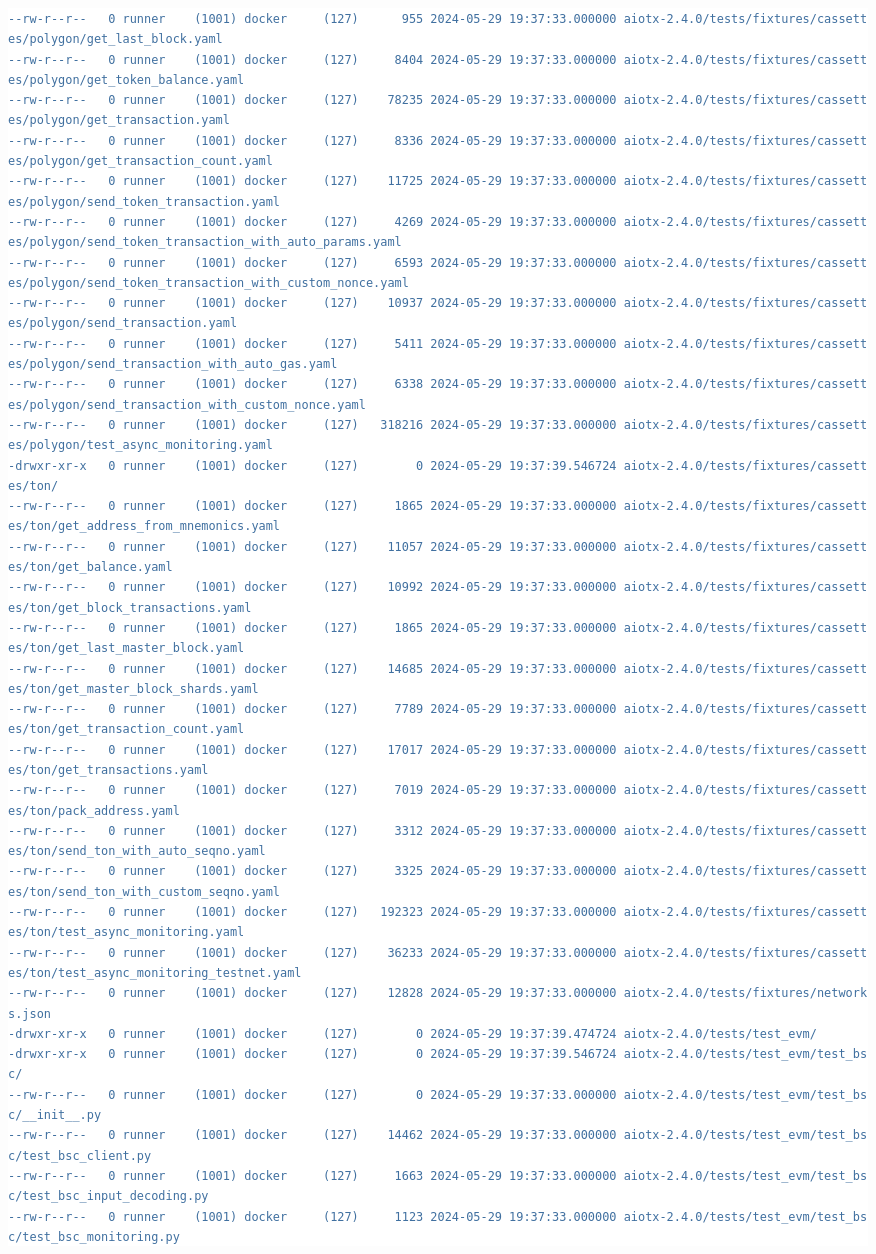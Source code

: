 ```diff
--rw-r--r--   0 runner    (1001) docker     (127)      955 2024-05-29 19:37:33.000000 aiotx-2.4.0/tests/fixtures/cassettes/polygon/get_last_block.yaml
--rw-r--r--   0 runner    (1001) docker     (127)     8404 2024-05-29 19:37:33.000000 aiotx-2.4.0/tests/fixtures/cassettes/polygon/get_token_balance.yaml
--rw-r--r--   0 runner    (1001) docker     (127)    78235 2024-05-29 19:37:33.000000 aiotx-2.4.0/tests/fixtures/cassettes/polygon/get_transaction.yaml
--rw-r--r--   0 runner    (1001) docker     (127)     8336 2024-05-29 19:37:33.000000 aiotx-2.4.0/tests/fixtures/cassettes/polygon/get_transaction_count.yaml
--rw-r--r--   0 runner    (1001) docker     (127)    11725 2024-05-29 19:37:33.000000 aiotx-2.4.0/tests/fixtures/cassettes/polygon/send_token_transaction.yaml
--rw-r--r--   0 runner    (1001) docker     (127)     4269 2024-05-29 19:37:33.000000 aiotx-2.4.0/tests/fixtures/cassettes/polygon/send_token_transaction_with_auto_params.yaml
--rw-r--r--   0 runner    (1001) docker     (127)     6593 2024-05-29 19:37:33.000000 aiotx-2.4.0/tests/fixtures/cassettes/polygon/send_token_transaction_with_custom_nonce.yaml
--rw-r--r--   0 runner    (1001) docker     (127)    10937 2024-05-29 19:37:33.000000 aiotx-2.4.0/tests/fixtures/cassettes/polygon/send_transaction.yaml
--rw-r--r--   0 runner    (1001) docker     (127)     5411 2024-05-29 19:37:33.000000 aiotx-2.4.0/tests/fixtures/cassettes/polygon/send_transaction_with_auto_gas.yaml
--rw-r--r--   0 runner    (1001) docker     (127)     6338 2024-05-29 19:37:33.000000 aiotx-2.4.0/tests/fixtures/cassettes/polygon/send_transaction_with_custom_nonce.yaml
--rw-r--r--   0 runner    (1001) docker     (127)   318216 2024-05-29 19:37:33.000000 aiotx-2.4.0/tests/fixtures/cassettes/polygon/test_async_monitoring.yaml
-drwxr-xr-x   0 runner    (1001) docker     (127)        0 2024-05-29 19:37:39.546724 aiotx-2.4.0/tests/fixtures/cassettes/ton/
--rw-r--r--   0 runner    (1001) docker     (127)     1865 2024-05-29 19:37:33.000000 aiotx-2.4.0/tests/fixtures/cassettes/ton/get_address_from_mnemonics.yaml
--rw-r--r--   0 runner    (1001) docker     (127)    11057 2024-05-29 19:37:33.000000 aiotx-2.4.0/tests/fixtures/cassettes/ton/get_balance.yaml
--rw-r--r--   0 runner    (1001) docker     (127)    10992 2024-05-29 19:37:33.000000 aiotx-2.4.0/tests/fixtures/cassettes/ton/get_block_transactions.yaml
--rw-r--r--   0 runner    (1001) docker     (127)     1865 2024-05-29 19:37:33.000000 aiotx-2.4.0/tests/fixtures/cassettes/ton/get_last_master_block.yaml
--rw-r--r--   0 runner    (1001) docker     (127)    14685 2024-05-29 19:37:33.000000 aiotx-2.4.0/tests/fixtures/cassettes/ton/get_master_block_shards.yaml
--rw-r--r--   0 runner    (1001) docker     (127)     7789 2024-05-29 19:37:33.000000 aiotx-2.4.0/tests/fixtures/cassettes/ton/get_transaction_count.yaml
--rw-r--r--   0 runner    (1001) docker     (127)    17017 2024-05-29 19:37:33.000000 aiotx-2.4.0/tests/fixtures/cassettes/ton/get_transactions.yaml
--rw-r--r--   0 runner    (1001) docker     (127)     7019 2024-05-29 19:37:33.000000 aiotx-2.4.0/tests/fixtures/cassettes/ton/pack_address.yaml
--rw-r--r--   0 runner    (1001) docker     (127)     3312 2024-05-29 19:37:33.000000 aiotx-2.4.0/tests/fixtures/cassettes/ton/send_ton_with_auto_seqno.yaml
--rw-r--r--   0 runner    (1001) docker     (127)     3325 2024-05-29 19:37:33.000000 aiotx-2.4.0/tests/fixtures/cassettes/ton/send_ton_with_custom_seqno.yaml
--rw-r--r--   0 runner    (1001) docker     (127)   192323 2024-05-29 19:37:33.000000 aiotx-2.4.0/tests/fixtures/cassettes/ton/test_async_monitoring.yaml
--rw-r--r--   0 runner    (1001) docker     (127)    36233 2024-05-29 19:37:33.000000 aiotx-2.4.0/tests/fixtures/cassettes/ton/test_async_monitoring_testnet.yaml
--rw-r--r--   0 runner    (1001) docker     (127)    12828 2024-05-29 19:37:33.000000 aiotx-2.4.0/tests/fixtures/networks.json
-drwxr-xr-x   0 runner    (1001) docker     (127)        0 2024-05-29 19:37:39.474724 aiotx-2.4.0/tests/test_evm/
-drwxr-xr-x   0 runner    (1001) docker     (127)        0 2024-05-29 19:37:39.546724 aiotx-2.4.0/tests/test_evm/test_bsc/
--rw-r--r--   0 runner    (1001) docker     (127)        0 2024-05-29 19:37:33.000000 aiotx-2.4.0/tests/test_evm/test_bsc/__init__.py
--rw-r--r--   0 runner    (1001) docker     (127)    14462 2024-05-29 19:37:33.000000 aiotx-2.4.0/tests/test_evm/test_bsc/test_bsc_client.py
--rw-r--r--   0 runner    (1001) docker     (127)     1663 2024-05-29 19:37:33.000000 aiotx-2.4.0/tests/test_evm/test_bsc/test_bsc_input_decoding.py
--rw-r--r--   0 runner    (1001) docker     (127)     1123 2024-05-29 19:37:33.000000 aiotx-2.4.0/tests/test_evm/test_bsc/test_bsc_monitoring.py
```